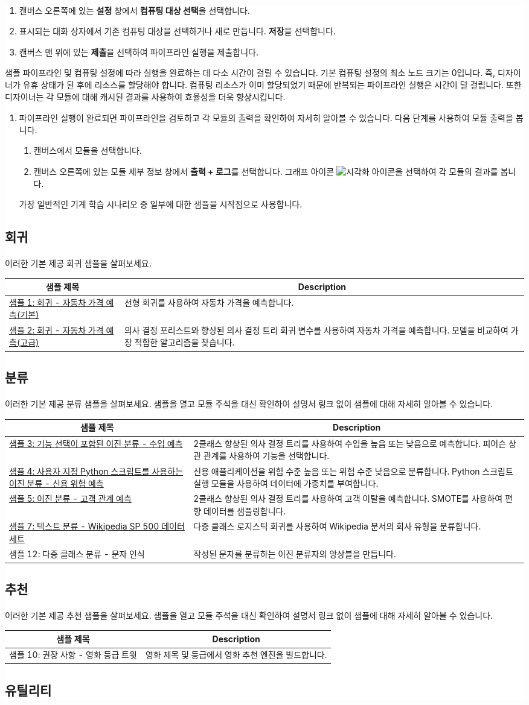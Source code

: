    1. 캔버스 오른쪽에 있는 **설정** 창에서 **컴퓨팅 대상 선택**을 선택합니다.

   1. 표시되는 대화 상자에서 기존 컴퓨팅 대상을 선택하거나 새로 만듭니다. **저장**을 선택합니다.

   1. 캔버스 맨 위에 있는 **제출**을 선택하여 파이프라인 실행을 제출합니다.

   샘플 파이프라인 및 컴퓨팅 설정에 따라 실행을 완료하는 데 다소 시간이 걸릴 수 있습니다. 기본 컴퓨팅 설정의 최소 노드 크기는 0입니다. 즉, 디자이너가 유휴 상태가 된 후에 리소스를 할당해야 합니다. 컴퓨팅 리소스가 이미 할당되었기 때문에 반복되는 파이프라인 실행은 시간이 덜 걸립니다. 또한 디자이너는 각 모듈에 대해 캐시된 결과를 사용하여 효율성을 더욱 향상시킵니다.


1. 파이프라인 실행이 완료되면 파이프라인을 검토하고 각 모듈의 출력을 확인하여 자세히 알아볼 수 있습니다. 다음 단계를 사용하여 모듈 출력을 봅니다.

   1. 캔버스에서 모듈을 선택합니다.

   1. 캔버스 오른쪽에 있는 모듈 세부 정보 창에서 **출력 + 로그**를 선택합니다. 그래프 아이콘 ![시각화 아이콘](./media/tutorial-designer-automobile-price-train-score/visualize-icon.png)을 선택하여 각 모듈의 결과를 봅니다. 

   가장 일반적인 기계 학습 시나리오 중 일부에 대한 샘플을 시작점으로 사용합니다.

## <a name="regression"></a>회귀

이러한 기본 제공 회귀 샘플을 살펴보세요.

| 샘플 제목 | Description | 
| --- | --- |
| [샘플 1: 회귀 - 자동차 가격 예측(기본)](https://github.com/Azure/MachineLearningDesigner/blob/master/articles/samples/how-to-designer-sample-regression-automobile-price-basic.md) | 선형 회귀를 사용하여 자동차 가격을 예측합니다. |
| [샘플 2: 회귀 - 자동차 가격 예측(고급)](https://github.com/Azure/MachineLearningDesigner/blob/master/articles/samples/how-to-designer-sample-regression-automobile-price-compare-algorithms.md) | 의사 결정 포리스트와 향상된 의사 결정 트리 회귀 변수를 사용하여 자동차 가격을 예측합니다. 모델을 비교하여 가장 적합한 알고리즘을 찾습니다.

## <a name="classification"></a>분류

이러한 기본 제공 분류 샘플을 살펴보세요. 샘플을 열고 모듈 주석을 대신 확인하여 설명서 링크 없이 샘플에 대해 자세히 알아볼 수 있습니다.

| 샘플 제목 | Description | 
| --- | --- |
| [샘플 3: 기능 선택이 포함된 이진 분류 - 수입 예측](https://github.com/Azure/MachineLearningDesigner/blob/master/articles/samples/how-to-designer-sample-classification-predict-income.md) | 2클래스 향상된 의사 결정 트리를 사용하여 수입을 높음 또는 낮음으로 예측합니다. 피어슨 상관 관계를 사용하여 기능을 선택합니다.
| [샘플 4: 사용자 지정 Python 스크립트를 사용하는 이진 분류 - 신용 위험 예측](https://github.com/Azure/MachineLearningDesigner/blob/master/articles/samples/how-to-designer-sample-classification-credit-risk-cost-sensitive.md) | 신용 애플리케이션을 위험 수준 높음 또는 위험 수준 낮음으로 분류합니다. Python 스크립트 실행 모듈을 사용하여 데이터에 가중치를 부여합니다.
| [샘플 5: 이진 분류 - 고객 관계 예측](https://github.com/Azure/MachineLearningDesigner/blob/master/articles/samples/how-to-designer-sample-classification-churn.md) | 2클래스 향상된 의사 결정 트리를 사용하여 고객 이탈을 예측합니다. SMOTE를 사용하여 편향 데이터를 샘플링합니다.
| [샘플 7: 텍스트 분류 - Wikipedia SP 500 데이터 세트](https://github.com/Azure/MachineLearningDesigner/blob/master/articles/samples/how-to-designer-sample-text-classification.md) | 다중 클래스 로지스틱 회귀를 사용하여 Wikipedia 문서의 회사 유형을 분류합니다. |
| 샘플 12: 다중 클래스 분류 - 문자 인식 | 작성된 문자를 분류하는 이진 분류자의 앙상블을 만듭니다. |

## <a name="recommender"></a>추천

이러한 기본 제공 추천 샘플을 살펴보세요. 샘플을 열고 모듈 주석을 대신 확인하여 설명서 링크 없이 샘플에 대해 자세히 알아볼 수 있습니다.

| 샘플 제목 | Description | 
| --- | --- |
| 샘플 10: 권장 사항 - 영화 등급 트윗 | 영화 제목 및 등급에서 영화 추천 엔진을 빌드합니다. |

## <a name="utility"></a>유틸리티
